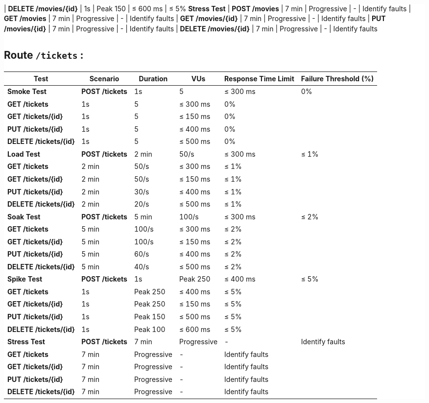  | **DELETE /movies/{id}** | 1s | Peak 150 | ≤ 600 ms | ≤ 5%
**Stress Test** | **POST /movies** | 7 min | Progressive | - | Identify faults
 | **GET /movies** | 7 min | Progressive | - | Identify faults
 | **GET /movies/{id}** | 7 min | Progressive | - | Identify faults
 | **PUT /movies/{id}** | 7 min | Progressive | - | Identify faults
 | **DELETE /movies/{id}** | 7 min | Progressive | - | Identify faults

## Route `/tickets` :

**Test** | **Scenario** | **Duration** | **VUs** | **Response Time Limit** | **Failure Threshold (%)**
--- | --- | --- | --- | --- | ---
**Smoke Test** | **POST /tickets** | 1s | 5 | ≤ 300 ms | 0%
 | **GET /tickets** | 1s | 5 | ≤ 300 ms | 0%
 | **GET /tickets/{id}** | 1s | 5 | ≤ 150 ms | 0%
 | **PUT /tickets/{id}** | 1s | 5 | ≤ 400 ms | 0%
 | **DELETE /tickets/{id}** | 1s | 5 | ≤ 500 ms | 0%
**Load Test** | **POST /tickets** | 2 min | 50/s | ≤ 300 ms | ≤ 1%
 | **GET /tickets** | 2 min | 50/s | ≤ 300 ms | ≤ 1%
 | **GET /tickets/{id}** | 2 min | 50/s | ≤ 150 ms | ≤ 1%
 | **PUT /tickets/{id}** | 2 min | 30/s | ≤ 400 ms | ≤ 1%
 | **DELETE /tickets/{id}** | 2 min | 20/s | ≤ 500 ms | ≤ 1%
**Soak Test** | **POST /tickets** | 5 min | 100/s | ≤ 300 ms | ≤ 2%
 | **GET /tickets** | 5 min | 100/s | ≤ 300 ms | ≤ 2%
 | **GET /tickets/{id}** | 5 min | 100/s | ≤ 150 ms | ≤ 2%
 | **PUT /tickets/{id}** | 5 min | 60/s | ≤ 400 ms | ≤ 2%
 | **DELETE /tickets/{id}** | 5 min | 40/s | ≤ 500 ms | ≤ 2%
**Spike Test** | **POST /tickets** | 1s | Peak 250 | ≤ 400 ms | ≤ 5%
 | **GET /tickets** | 1s | Peak 250 | ≤ 400 ms | ≤ 5%
 | **GET /tickets/{id}** | 1s | Peak 250 | ≤ 150 ms | ≤ 5%
 | **PUT /tickets/{id}** | 1s | Peak 150 | ≤ 500 ms | ≤ 5%
 | **DELETE /tickets/{id}** | 1s | Peak 100 | ≤ 600 ms | ≤ 5%
**Stress Test** | **POST /tickets** | 7 min | Progressive | - | Identify faults
 | **GET /tickets** | 7 min | Progressive | - | Identify faults
 | **GET /tickets/{id}** | 7 min | Progressive | - | Identify faults
 | **PUT /tickets/{id}** | 7 min | Progressive | - | Identify faults
 | **DELETE /tickets/{id}** | 7 min | Progressive | - | Identify faults
